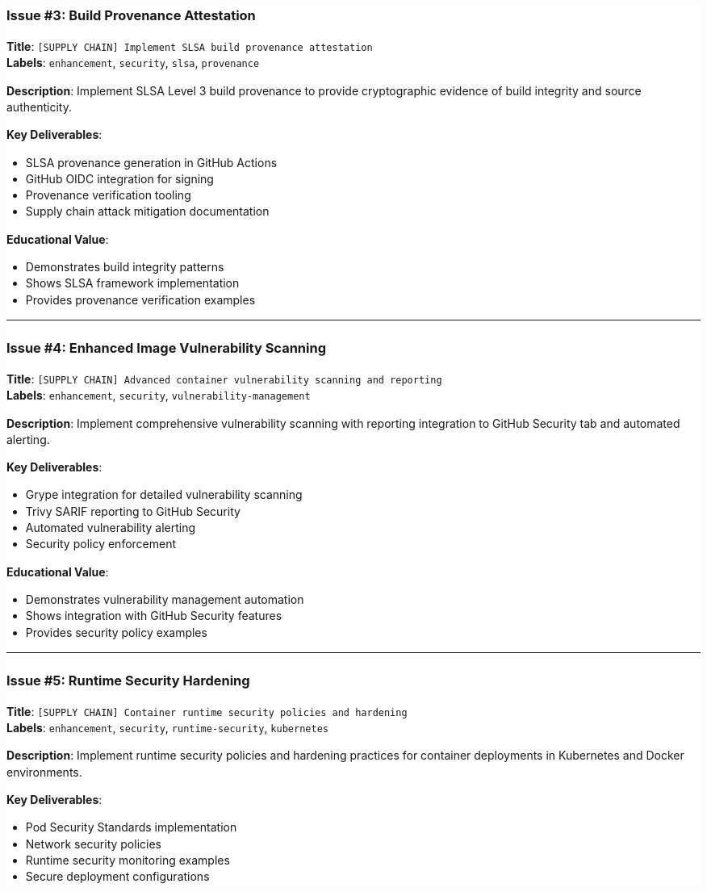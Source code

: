 
### Issue #3: Build Provenance Attestation  
**Title**: `[SUPPLY CHAIN] Implement SLSA build provenance attestation`  
**Labels**: `enhancement`, `security`, `slsa`, `provenance`

**Description**:
Implement SLSA Level 3 build provenance to provide cryptographic evidence of build integrity and source authenticity.

**Key Deliverables**:
- SLSA provenance generation in GitHub Actions
- GitHub OIDC integration for signing
- Provenance verification tooling
- Supply chain attack mitigation documentation

**Educational Value**:
- Demonstrates build integrity patterns
- Shows SLSA framework implementation
- Provides provenance verification examples

---

### Issue #4: Enhanced Image Vulnerability Scanning
**Title**: `[SUPPLY CHAIN] Advanced container vulnerability scanning and reporting`  
**Labels**: `enhancement`, `security`, `vulnerability-management`

**Description**:
Implement comprehensive vulnerability scanning with reporting integration to GitHub Security tab and automated alerting.

**Key Deliverables**:
- Grype integration for detailed vulnerability scanning
- Trivy SARIF reporting to GitHub Security
- Automated vulnerability alerting
- Security policy enforcement

**Educational Value**:
- Demonstrates vulnerability management automation
- Shows integration with GitHub Security features
- Provides security policy examples

---

### Issue #5: Runtime Security Hardening
**Title**: `[SUPPLY CHAIN] Container runtime security policies and hardening`  
**Labels**: `enhancement`, `security`, `runtime-security`, `kubernetes`

**Description**:
Implement runtime security policies and hardening practices for container deployments in Kubernetes and Docker environments.

**Key Deliverables**:
- Pod Security Standards implementation
- Network security policies
- Runtime security monitoring examples
- Secure deployment configurations
